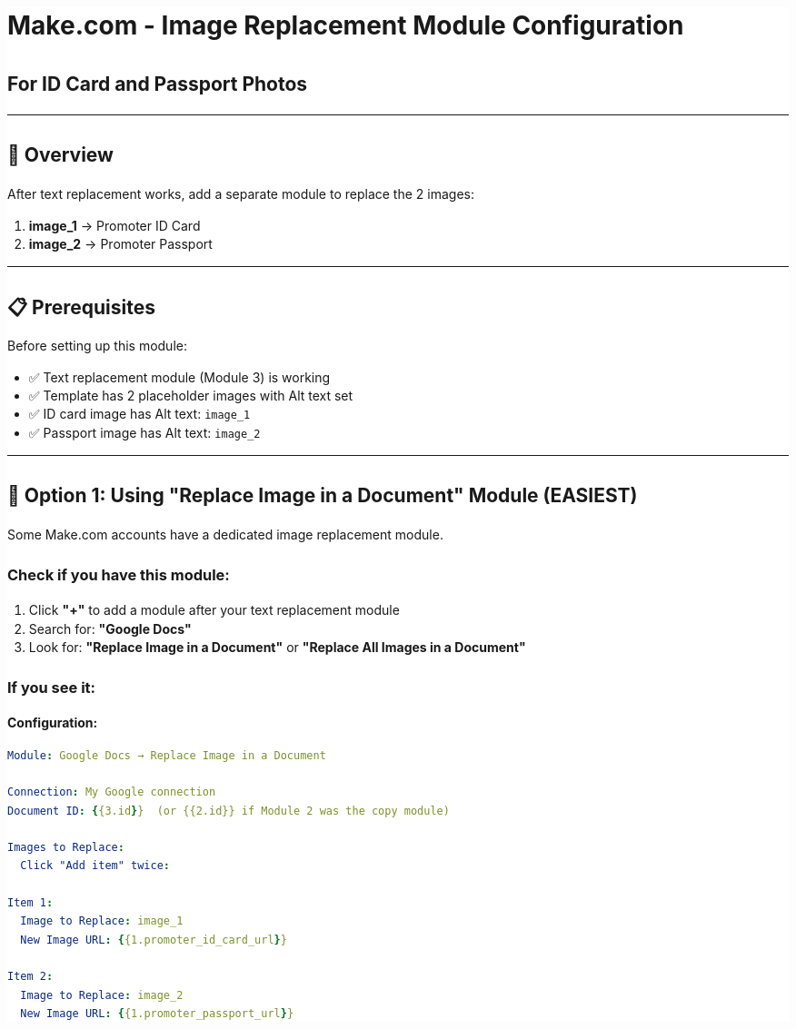 # Make.com - Image Replacement Module Configuration
## For ID Card and Passport Photos

---

## **🎯 Overview**

After text replacement works, add a separate module to replace the 2 images:
1. **image_1** → Promoter ID Card
2. **image_2** → Promoter Passport

---

## **📋 Prerequisites**

Before setting up this module:

- ✅ Text replacement module (Module 3) is working
- ✅ Template has 2 placeholder images with Alt text set
- ✅ ID card image has Alt text: `image_1`
- ✅ Passport image has Alt text: `image_2`

---

## **🎯 Option 1: Using "Replace Image in a Document" Module (EASIEST)**

Some Make.com accounts have a dedicated image replacement module.

### **Check if you have this module:**

1. Click **"+"** to add a module after your text replacement module
2. Search for: **"Google Docs"**
3. Look for: **"Replace Image in a Document"** or **"Replace All Images in a Document"**

### **If you see it:**

**Configuration:**

```yaml
Module: Google Docs → Replace Image in a Document

Connection: My Google connection
Document ID: {{3.id}}  (or {{2.id}} if Module 2 was the copy module)

Images to Replace:
  Click "Add item" twice:

Item 1:
  Image to Replace: image_1
  New Image URL: {{1.promoter_id_card_url}}
  
Item 2:
  Image to Replace: image_2
  New Image URL: {{1.promoter_passport_url}}
```

